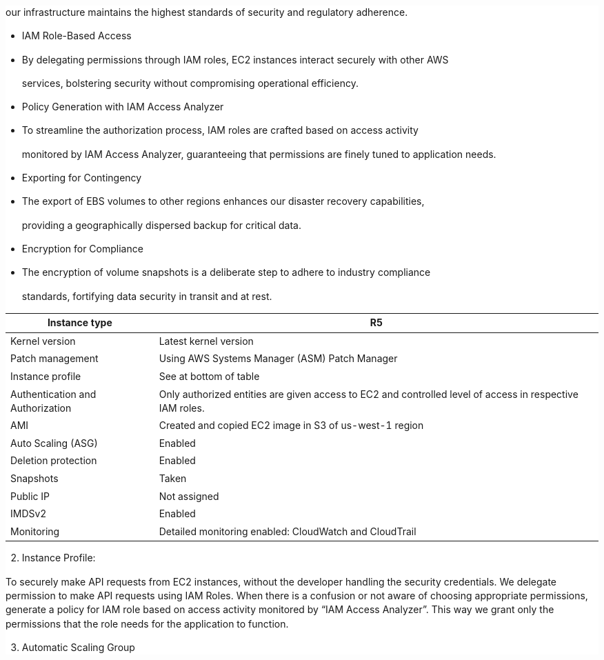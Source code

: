   our infrastructure maintains the highest standards of security and regulatory adherence.

- IAM Role-Based Access
- By delegating permissions through IAM roles, EC2 instances interact securely with other AWS

  services, bolstering security without compromising operational efficiency.

- Policy Generation with IAM Access Analyzer
- To streamline the authorization process, IAM roles are crafted based on access activity

  monitored by IAM Access Analyzer, guaranteeing that permissions are finely tuned to application needs.

- Exporting for Contingency
- The export of EBS volumes to other regions enhances our disaster recovery capabilities,

  providing a geographically dispersed backup for critical data.

- Encryption for Compliance
- The encryption of volume snapshots is a deliberate step to adhere to industry compliance

  standards, fortifying data security in transit and at rest.



|Instance type|R5|
| - | - |
|Kernel version|Latest kernel version|
|Patch management|Using AWS Systems Manager (ASM) Patch Manager|
|Instance profile|See at bottom of table|
|Authentication and Authorization|Only authorized entities are given access to EC2 and controlled level of access in respective IAM roles.|
|AMI|Created and copied EC2 image in S3 of us-west-1 region|
|Auto Scaling (ASG)|Enabled|
|Deletion protection|Enabled|
|Snapshots|Taken|
|Public IP|Not assigned|
|IMDSv2|Enabled|
|Monitoring|Detailed monitoring enabled: CloudWatch and CloudTrail|

2. Instance Profile:

To securely make API requests from EC2 instances, without the developer handling the security credentials. We delegate permission to make API requests using IAM Roles. When there is a confusion or not aware of choosing appropriate permissions, generate a policy for IAM role based on access activity monitored by “IAM Access Analyzer”. This way we grant only the permissions that the role needs for the application to function.

3. Automatic Scaling Group
